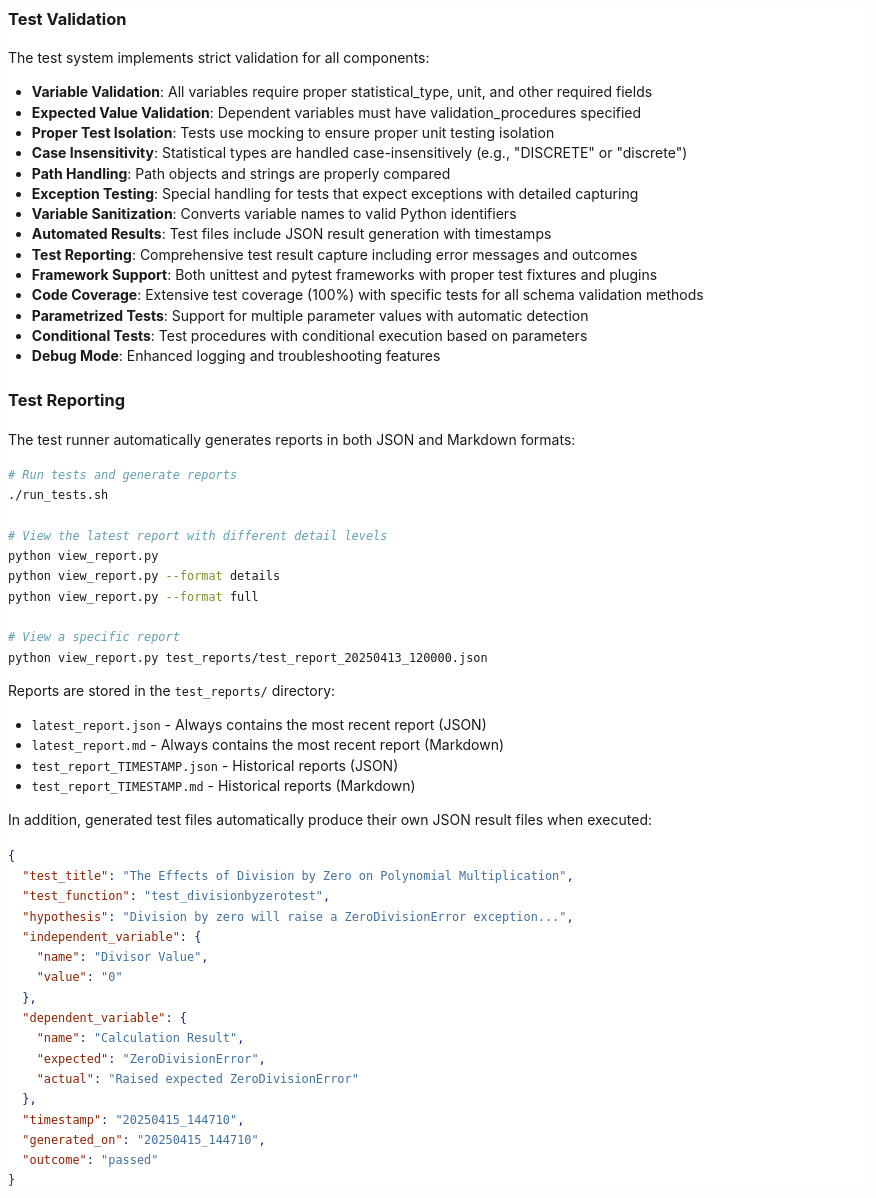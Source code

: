 ### Test Validation

The test system implements strict validation for all components:

- **Variable Validation**: All variables require proper statistical_type, unit, and other required fields
- **Expected Value Validation**: Dependent variables must have validation_procedures specified
- **Proper Test Isolation**: Tests use mocking to ensure proper unit testing isolation
- **Case Insensitivity**: Statistical types are handled case-insensitively (e.g., "DISCRETE" or "discrete")
- **Path Handling**: Path objects and strings are properly compared
- **Exception Testing**: Special handling for tests that expect exceptions with detailed capturing
- **Variable Sanitization**: Converts variable names to valid Python identifiers
- **Automated Results**: Test files include JSON result generation with timestamps
- **Test Reporting**: Comprehensive test result capture including error messages and outcomes
- **Framework Support**: Both unittest and pytest frameworks with proper test fixtures and plugins
- **Code Coverage**: Extensive test coverage (100%) with specific tests for all schema validation methods
- **Parametrized Tests**: Support for multiple parameter values with automatic detection
- **Conditional Tests**: Test procedures with conditional execution based on parameters
- **Debug Mode**: Enhanced logging and troubleshooting features

### Test Reporting

The test runner automatically generates reports in both JSON and Markdown formats:

```bash
# Run tests and generate reports
./run_tests.sh

# View the latest report with different detail levels
python view_report.py
python view_report.py --format details
python view_report.py --format full

# View a specific report
python view_report.py test_reports/test_report_20250413_120000.json
```

Reports are stored in the `test_reports/` directory:
- `latest_report.json` - Always contains the most recent report (JSON)
- `latest_report.md` - Always contains the most recent report (Markdown)
- `test_report_TIMESTAMP.json` - Historical reports (JSON)
- `test_report_TIMESTAMP.md` - Historical reports (Markdown)

In addition, generated test files automatically produce their own JSON result files when executed:

```json
{
  "test_title": "The Effects of Division by Zero on Polynomial Multiplication",
  "test_function": "test_divisionbyzerotest",
  "hypothesis": "Division by zero will raise a ZeroDivisionError exception...",
  "independent_variable": {
    "name": "Divisor Value",
    "value": "0"
  },
  "dependent_variable": {
    "name": "Calculation Result",
    "expected": "ZeroDivisionError",
    "actual": "Raised expected ZeroDivisionError"
  },
  "timestamp": "20250415_144710",
  "generated_on": "20250415_144710",
  "outcome": "passed"
}
```
